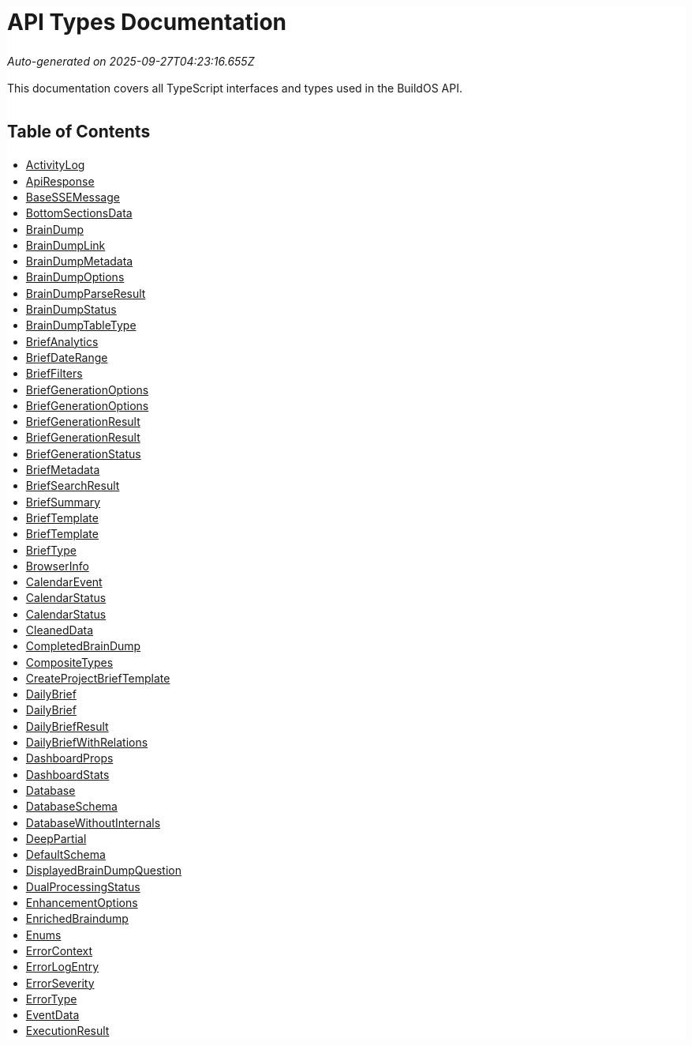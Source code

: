 # API Types Documentation

*Auto-generated on 2025-09-27T04:23:16.655Z*

This documentation covers all TypeScript interfaces and types used in the BuildOS API.

## Table of Contents

- [ActivityLog](#activitylog)
- [ApiResponse](#apiresponse)
- [BaseSSEMessage](#basessemessage)
- [BottomSectionsData](#bottomsectionsdata)
- [BrainDump](#braindump)
- [BrainDumpLink](#braindumplink)
- [BrainDumpMetadata](#braindumpmetadata)
- [BrainDumpOptions](#braindumpoptions)
- [BrainDumpParseResult](#braindumpparseresult)
- [BrainDumpStatus](#braindumpstatus)
- [BrainDumpTableType](#braindumptabletype)
- [BriefAnalytics](#briefanalytics)
- [BriefDateRange](#briefdaterange)
- [BriefFilters](#brieffilters)
- [BriefGenerationOptions](#briefgenerationoptions)
- [BriefGenerationOptions](#briefgenerationoptions)
- [BriefGenerationResult](#briefgenerationresult)
- [BriefGenerationResult](#briefgenerationresult)
- [BriefGenerationStatus](#briefgenerationstatus)
- [BriefMetadata](#briefmetadata)
- [BriefSearchResult](#briefsearchresult)
- [BriefSummary](#briefsummary)
- [BriefTemplate](#brieftemplate)
- [BriefTemplate](#brieftemplate)
- [BriefType](#brieftype)
- [BrowserInfo](#browserinfo)
- [CalendarEvent](#calendarevent)
- [CalendarStatus](#calendarstatus)
- [CalendarStatus](#calendarstatus)
- [CleanedData](#cleaneddata)
- [CompletedBrainDump](#completedbraindump)
- [CompositeTypes](#compositetypes)
- [CreateProjectBriefTemplate](#createprojectbrieftemplate)
- [DailyBrief](#dailybrief)
- [DailyBrief](#dailybrief)
- [DailyBriefResult](#dailybriefresult)
- [DailyBriefWithRelations](#dailybriefwithrelations)
- [DashboardProps](#dashboardprops)
- [DashboardStats](#dashboardstats)
- [Database](#database)
- [DatabaseSchema](#databaseschema)
- [DatabaseWithoutInternals](#databasewithoutinternals)
- [DeepPartial](#deeppartial)
- [DefaultSchema](#defaultschema)
- [DisplayedBrainDumpQuestion](#displayedbraindumpquestion)
- [DualProcessingStatus](#dualprocessingstatus)
- [EnhancementOptions](#enhancementoptions)
- [EnrichedBraindump](#enrichedbraindump)
- [Enums](#enums)
- [ErrorContext](#errorcontext)
- [ErrorLogEntry](#errorlogentry)
- [ErrorSeverity](#errorseverity)
- [ErrorType](#errortype)
- [EventData](#eventdata)
- [ExecutionResult](#executionresult)